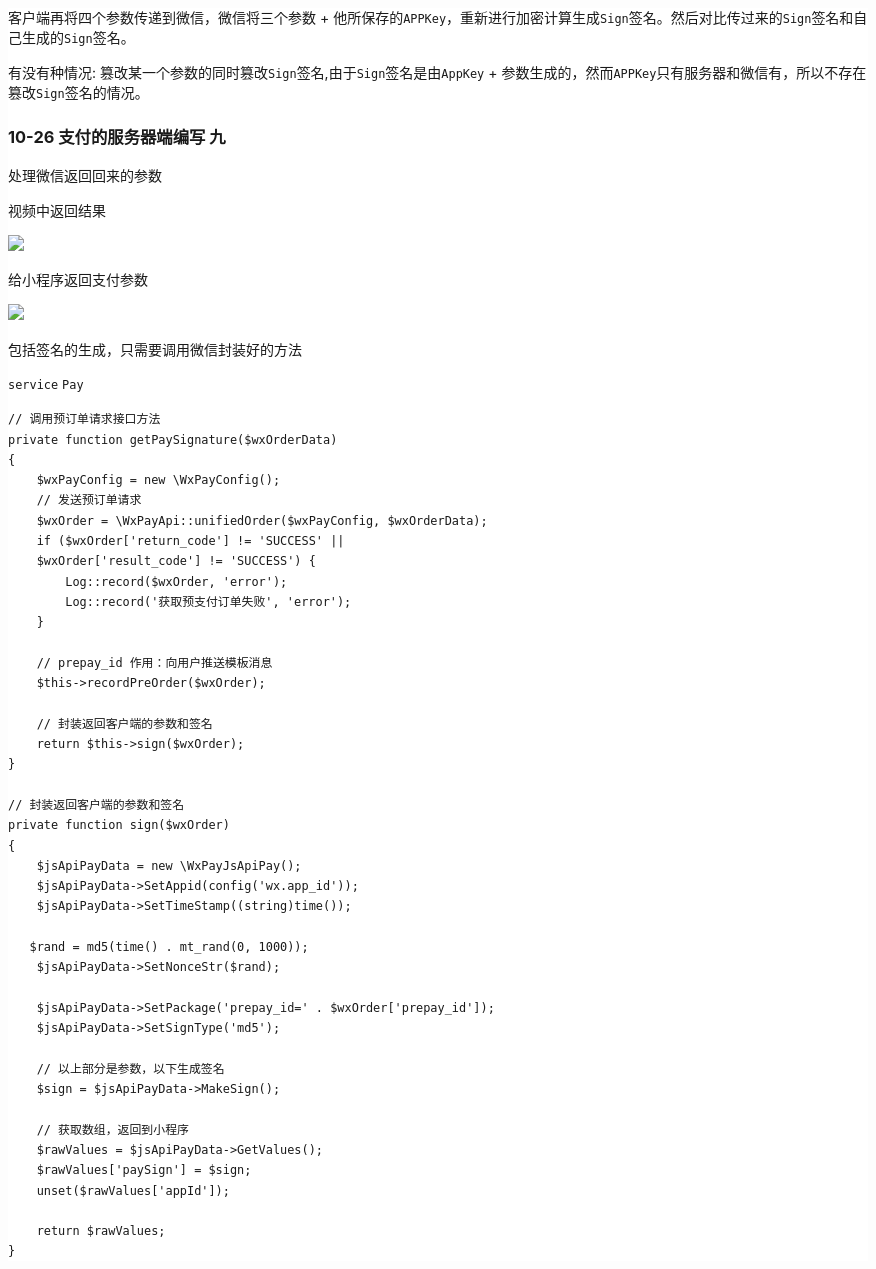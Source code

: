 客户端再将四个参数传递到微信，微信将三个参数 + 他所保存的`APPKey`，重新进行加密计算生成`Sign`签名。然后对比传过来的`Sign`签名和自己生成的`Sign`签名。


有没有种情况: 篡改某一个参数的同时篡改`Sign`签名,由于`Sign`签名是由`AppKey` + 参数生成的，然而`APPKey`只有服务器和微信有，所以不存在篡改`Sign`签名的情况。



### 10-26 支付的服务器端编写 九

处理微信返回回来的参数


视频中返回结果

![](https://img1.doubanio.com/view/photo/l/public/p2550481198.jpg)

给小程序返回支付参数

![](https://img1.doubanio.com/view/photo/l/public/p2550481678.jpg)


包括签名的生成，只需要调用微信封装好的方法

`service` `Pay`

```
// 调用预订单请求接口方法
private function getPaySignature($wxOrderData)
{
    $wxPayConfig = new \WxPayConfig();
    // 发送预订单请求
    $wxOrder = \WxPayApi::unifiedOrder($wxPayConfig, $wxOrderData);
    if ($wxOrder['return_code'] != 'SUCCESS' ||
    $wxOrder['result_code'] != 'SUCCESS') {
        Log::record($wxOrder, 'error');
        Log::record('获取预支付订单失败', 'error');
    }

    // prepay_id 作用：向用户推送模板消息
    $this->recordPreOrder($wxOrder);

    // 封装返回客户端的参数和签名
    return $this->sign($wxOrder);
}

// 封装返回客户端的参数和签名
private function sign($wxOrder)
{
    $jsApiPayData = new \WxPayJsApiPay();
    $jsApiPayData->SetAppid(config('wx.app_id'));
    $jsApiPayData->SetTimeStamp((string)time());

   $rand = md5(time() . mt_rand(0, 1000));
    $jsApiPayData->SetNonceStr($rand);

    $jsApiPayData->SetPackage('prepay_id=' . $wxOrder['prepay_id']);
    $jsApiPayData->SetSignType('md5');

    // 以上部分是参数，以下生成签名
    $sign = $jsApiPayData->MakeSign();

    // 获取数组，返回到小程序
    $rawValues = $jsApiPayData->GetValues();
    $rawValues['paySign'] = $sign;
    unset($rawValues['appId']);

    return $rawValues;
}
```